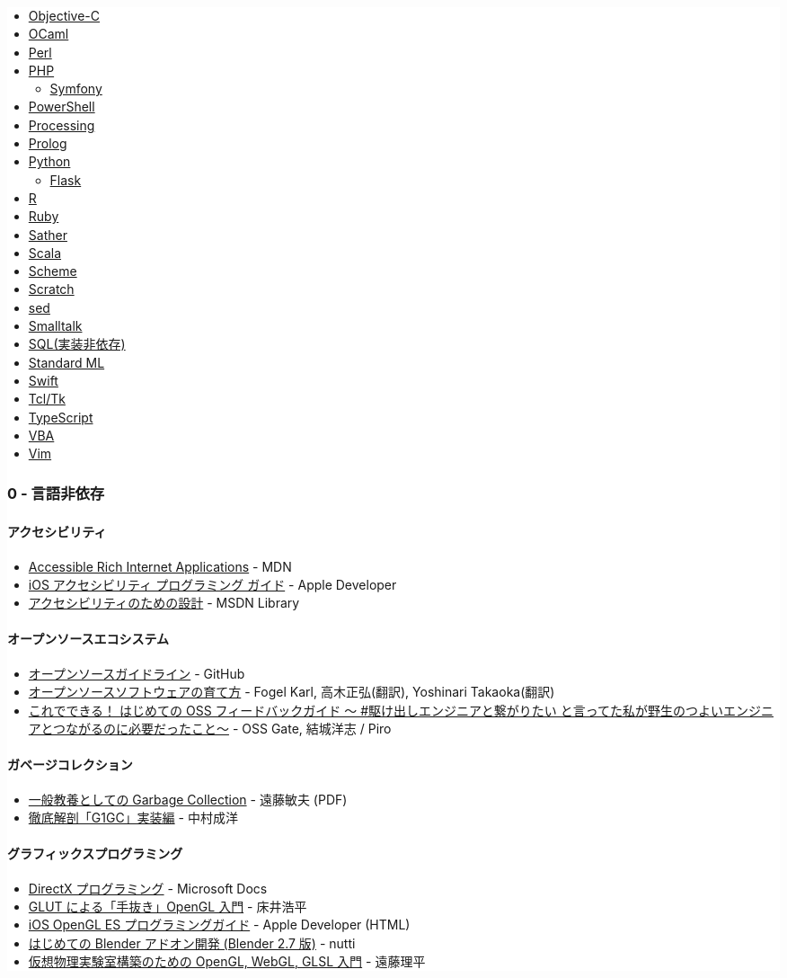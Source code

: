 -   [Objective-C](#objective-c)
-   [OCaml](#ocaml)
-   [Perl](#perl)
-   [PHP](#php)
    -   [Symfony](#symfony)
-   [PowerShell](#powershell)
-   [Processing](#processing)
-   [Prolog](#prolog)
-   [Python](#python)
    -   [Flask](#flask)
-   [R](#r)
-   [Ruby](#ruby)
-   [Sather](#sather)
-   [Scala](#scala)
-   [Scheme](#scheme)
-   [Scratch](#scratch)
-   [sed](#sed)
-   [Smalltalk](#smalltalk)
-   [SQL(実装非依存)](#sql%e5%ae%9f%e8%a3%85%e9%9d%9e%e4%be%9d%e5%ad%98)
-   [Standard ML](#standard-ml)
-   [Swift](#swift)
-   [Tcl/Tk](#tcltk)
-   [TypeScript](#typescript)
-   [VBA](#vba)
-   [Vim](#vim)

### 0 - 言語非依存

#### アクセシビリティ

-   [Accessible Rich Internet Applications](https://developer.mozilla.org/ja/docs/ARIA/Accessible_Rich_Internet_Applications) - MDN
-   [iOS アクセシビリティ プログラミング ガイド](https://developer.apple.com/jp/accessibility/ios) - Apple Developer
-   [アクセシビリティのための設計](https://msdn.microsoft.com/ja-jp/library/windows/apps/hh700407.aspx) - MSDN Library

#### オープンソースエコシステム

-   [オープンソースガイドライン](https://opensource.guide/ja/) - GitHub
-   [オープンソースソフトウェアの育て方](https://producingoss.com/ja/) - Fogel Karl, 高木正弘(翻訳), Yoshinari Takaoka(翻訳)
-   [これでできる！ はじめての OSS フィードバックガイド ～ #駆け出しエンジニアと繋がりたい と言ってた私が野生のつよいエンジニアとつながるのに必要だったこと～](https://github.com/oss-gate/first-feedback-guidebook) - OSS Gate, 結城洋志 / Piro

#### ガベージコレクション

-   [一般教養としての Garbage Collection](http://matsu-www.is.titech.ac.jp/~endo/gc/gc.pdf) - 遠藤敏夫 (PDF)
-   [徹底解剖「G1GC」実装編](https://github.com/authorNari/g1gc-impl-book/) - 中村成洋

#### グラフィックスプログラミング

-   [DirectX プログラミング](https://docs.microsoft.com/ja-jp/windows/uwp/gaming/directx-programming) - Microsoft Docs
-   [GLUT による「手抜き」OpenGL 入門](http://www.wakayama-u.ac.jp/~tokoi/opengl/libglut.html) - 床井浩平
-   [iOS OpenGL ES プログラミングガイド](https://developer.apple.com/jp/documentation/3DDrawing/Conceptual/OpenGLES_ProgrammingGuide/Introduction/Introduction.html) - Apple Developer (HTML)
-   [はじめての Blender アドオン開発 (Blender 2.7 版)](https://colorful-pico.net/introduction-to-addon-development-in-blender/2.7/) - nutti
-   [仮想物理実験室構築のための OpenGL, WebGL, GLSL 入門](http://www.natural-science.or.jp/laboratory/opengl_intro.php) - 遠藤理平
